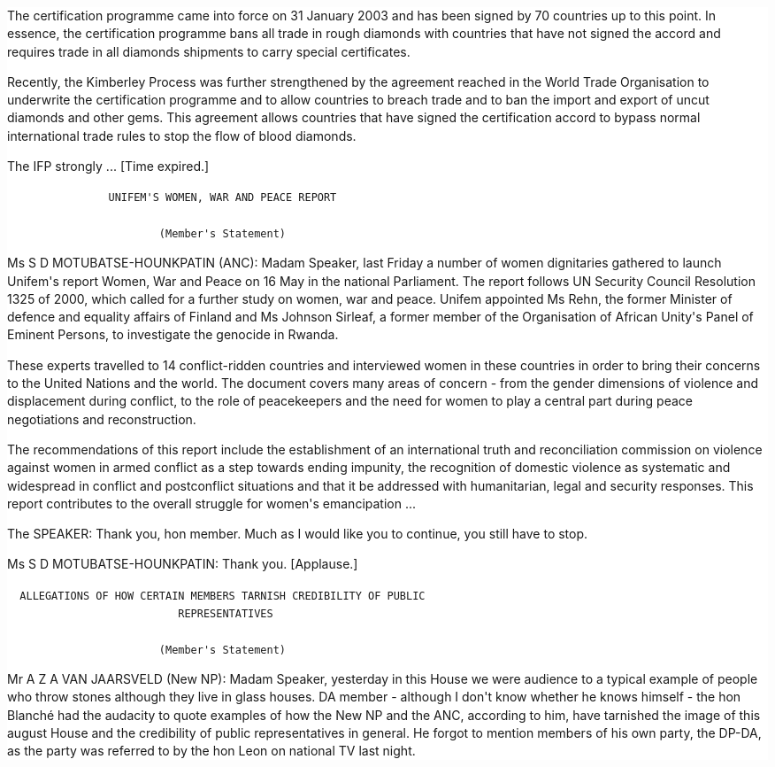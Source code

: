 The certification programme came into force on 31 January 2003 and has  been
signed by 70 countries up to  this  point.  In  essence,  the  certification
programme bans all trade in rough diamonds  with  countries  that  have  not
signed the accord and requires trade in  all  diamonds  shipments  to  carry
special certificates.

Recently, the Kimberley Process was further strengthened  by  the  agreement
reached in the World Trade  Organisation  to  underwrite  the  certification
programme and to allow countries to breach trade and to ban the  import  and
export of uncut diamonds and other gems.  This  agreement  allows  countries
that have signed the certification accord  to  bypass  normal  international
trade rules to stop the flow of blood diamonds.

The IFP strongly ... [Time expired.]

                    UNIFEM'S WOMEN, WAR AND PEACE REPORT

                            (Member's Statement)

Ms S D MOTUBATSE-HOUNKPATIN (ANC): Madam Speaker, last Friday  a  number  of
women dignitaries gathered to launch Unifem's report Women,  War  and  Peace
on 16 May in  the  national  Parliament.  The  report  follows  UN  Security
Council Resolution 1325 of 2000, which called for a further study on  women,
war and peace. Unifem appointed Ms Rehn, the former Minister of defence  and
equality affairs of Finland and Ms Johnson Sirleaf, a former member  of  the
Organisation of African Unity's Panel of  Eminent  Persons,  to  investigate
the genocide in Rwanda.

These experts travelled to  14  conflict-ridden  countries  and  interviewed
women in these countries in order to bring  their  concerns  to  the  United
Nations and the world. The document covers many areas of concern - from  the
gender dimensions of violence and displacement during conflict, to the  role
of peacekeepers and the need for women to play a central part  during  peace
negotiations and reconstruction.

The  recommendations  of  this  report  include  the  establishment  of   an
international truth and reconciliation commission on violence against  women
in armed conflict as a step towards  ending  impunity,  the  recognition  of
domestic violence as systematic and widespread in conflict and  postconflict
situations and that it be addressed with humanitarian,  legal  and  security
responses. This report contributes  to  the  overall  struggle  for  women's
emancipation ...

The SPEAKER: Thank you, hon member. Much as I would like  you  to  continue,
you still have to stop.

Ms S D MOTUBATSE-HOUNKPATIN: Thank you. [Applause.]

      ALLEGATIONS OF HOW CERTAIN MEMBERS TARNISH CREDIBILITY OF PUBLIC
                               REPRESENTATIVES

                            (Member's Statement)

Mr A Z A VAN JAARSVELD (New NP): Madam Speaker, yesterday in this  House  we
were audience to a typical example of people who throw stones although  they
live in glass houses. DA member - although I don't  know  whether  he  knows
himself - the hon Blanché had the audacity to quote examples of how the  New
NP and the ANC, according to him, have tarnished the image  of  this  august
House and the credibility of public representatives in  general.  He  forgot
to mention members of his own party, the DP-DA, as the  party  was  referred
to by the hon Leon on national TV last night.
